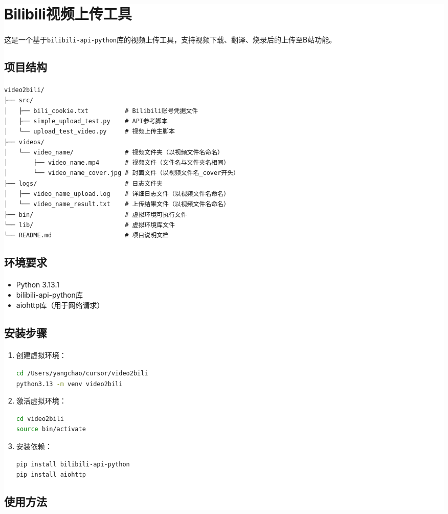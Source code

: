 # Bilibili视频上传工具

这是一个基于`bilibili-api-python`库的视频上传工具，支持视频下载、翻译、烧录后的上传至B站功能。

## 项目结构

```
video2bili/
├── src/
│   ├── bili_cookie.txt          # Bilibili账号凭据文件
│   ├── simple_upload_test.py    # API参考脚本
│   └── upload_test_video.py     # 视频上传主脚本
├── videos/
│   └── video_name/              # 视频文件夹（以视频文件名命名）
│       ├── video_name.mp4       # 视频文件（文件名与文件夹名相同）
│       └── video_name_cover.jpg # 封面文件（以视频文件名_cover开头）
├── logs/                        # 日志文件夹
│   ├── video_name_upload.log    # 详细日志文件（以视频文件名命名）
│   └── video_name_result.txt    # 上传结果文件（以视频文件名命名）
├── bin/                         # 虚拟环境可执行文件
└── lib/                         # 虚拟环境库文件
└── README.md                    # 项目说明文档
```

## 环境要求

- Python 3.13.1
- bilibili-api-python库
- aiohttp库（用于网络请求）

## 安装步骤

1. 创建虚拟环境：
   ```bash
   cd /Users/yangchao/cursor/video2bili
   python3.13 -m venv video2bili
   ```

2. 激活虚拟环境：
   ```bash
   cd video2bili
   source bin/activate
   ```

3. 安装依赖：
   ```bash
   pip install bilibili-api-python
   pip install aiohttp
   ```

## 使用方法
